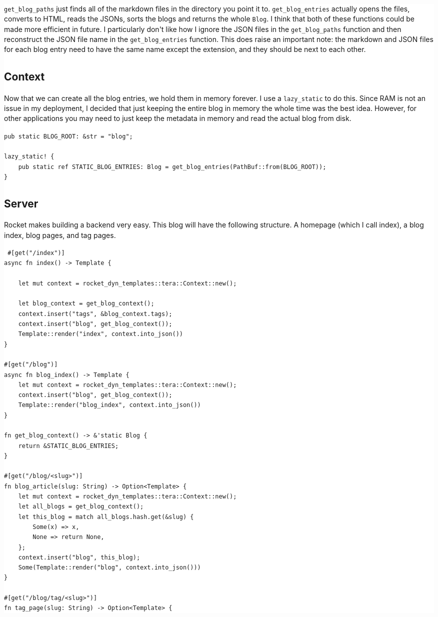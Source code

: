 `get_blog_paths` just finds all of the markdown files in the directory you point it to. `get_blog_entries` actually opens the files, converts to HTML, reads the JSONs, sorts the blogs and returns the whole `Blog`. I think that both of these functions could be made more efficient in future. I particularly don't like how I ignore the JSON files in the `get_blog_paths` function and then reconstruct the JSON file name in the `get_blog_entries` function. This does raise an important note: the markdown and JSON files for each blog entry need to have the same name except the extension, and they should be next to each other.

## Context

Now that we can create all the blog entries, we hold them in memory forever. I use a `lazy_static` to do this. Since RAM is not an issue in my deployment, I decided that just keeping the entire blog in memory the whole time was the best idea. However, for other applications you may need to just keep the metadata in memory and read the actual blog from disk. 

```
pub static BLOG_ROOT: &str = "blog";

lazy_static! {
    pub static ref STATIC_BLOG_ENTRIES: Blog = get_blog_entries(PathBuf::from(BLOG_ROOT));
}
```

## Server 

Rocket makes building a backend very easy. This blog will have the following structure. A homepage (which I call index), a blog index, blog pages, and tag pages.

```
 #[get("/index")]
async fn index() -> Template {

    let mut context = rocket_dyn_templates::tera::Context::new();

    let blog_context = get_blog_context();
    context.insert("tags", &blog_context.tags);
    context.insert("blog", get_blog_context());
    Template::render("index", context.into_json())
}

#[get("/blog")]
async fn blog_index() -> Template {
    let mut context = rocket_dyn_templates::tera::Context::new();
    context.insert("blog", get_blog_context());
    Template::render("blog_index", context.into_json())
}

fn get_blog_context() -> &'static Blog {
    return &STATIC_BLOG_ENTRIES;
}

#[get("/blog/<slug>")]
fn blog_article(slug: String) -> Option<Template> {
    let mut context = rocket_dyn_templates::tera::Context::new();
    let all_blogs = get_blog_context();
    let this_blog = match all_blogs.hash.get(&slug) {
        Some(x) => x,
        None => return None,
    };
    context.insert("blog", this_blog);
    Some(Template::render("blog", context.into_json()))
}

#[get("/blog/tag/<slug>")]
fn tag_page(slug: String) -> Option<Template> {
```